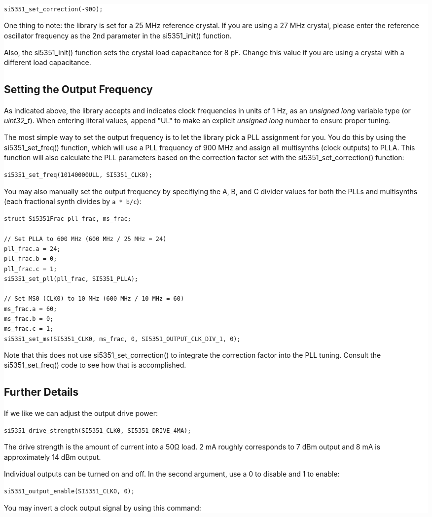     si5351_set_correction(-900);

One thing to note: the library is set for a 25 MHz reference crystal. If you are using a 27 MHz crystal, please enter the reference oscillator frequency as the 2nd parameter in the si5351_init() function.

Also, the si5351_init() function sets the crystal load capacitance for 8 pF. Change this value if you are using a crystal with a different load capacitance.

Setting the Output Frequency
----------------------------
As indicated above, the library accepts and indicates clock frequencies in units of 1 Hz, as an _unsigned long_ variable type (or _uint32_t_). When entering literal values, append "UL" to make an explicit _unsigned long_ number to ensure proper tuning.

The most simple way to set the output frequency is to let the library pick a PLL assignment for you. You do this by using the si5351_set_freq() function, which will use a PLL frequency of 900 MHz and assign all multisynths (clock outputs) to PLLA. This function will also calculate the PLL parameters based on the correction factor set with the si5351_set_correction() function:

    si5351_set_freq(10140000ULL, SI5351_CLK0);

You may also manually set the output frequency by specifiying the A, B, and C divider values for both the PLLs and multisynths (each fractional synth divides by `a * b/c`):

    struct Si5351Frac pll_frac, ms_frac;

    // Set PLLA to 600 MHz (600 MHz / 25 MHz = 24)
    pll_frac.a = 24;
    pll_frac.b = 0;
    pll_frac.c = 1;
    si5351_set_pll(pll_frac, SI5351_PLLA);

    // Set MS0 (CLK0) to 10 MHz (600 MHz / 10 MHz = 60)
    ms_frac.a = 60;
    ms_frac.b = 0;
    ms_frac.c = 1;
    si5351_set_ms(SI5351_CLK0, ms_frac, 0, SI5351_OUTPUT_CLK_DIV_1, 0);

Note that this does not use si5351_set_correction() to integrate the correction factor into the PLL tuning. Consult the si5351_set_freq() code to see how that is accomplished.

Further Details
---------------
If we like we can adjust the output drive power:

    si5351_drive_strength(SI5351_CLK0, SI5351_DRIVE_4MA);

The drive strength is the amount of current into a 50&Omega; load. 2 mA roughly corresponds to 7 dBm output and 8 mA is approximately 14 dBm output.

Individual outputs can be turned on and off. In the second argument, use a 0 to disable and 1 to enable:

    si5351_output_enable(SI5351_CLK0, 0);

You may invert a clock output signal by using this command:
